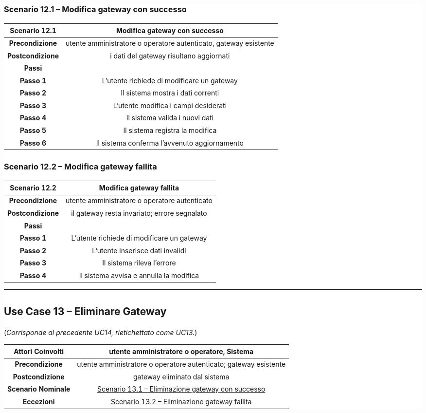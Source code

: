 ### Scenario 12.1 – Modifica gateway con successo

| Scenario 12.1       | Modifica gateway con successo                      |
|:-------------------:|:--------------------------------------------------:|
| **Precondizione**   | utente amministratore o operatore autenticato, gateway esistente |
| **Postcondizione**  | i dati del gateway risultano aggiornati           |
| **Passi**           |                                                    |
| **Passo 1**         | L’utente richiede di modificare un gateway         |
| **Passo 2**         | Il sistema mostra i dati correnti                  |
| **Passo 3**         | L’utente modifica i campi desiderati               |
| **Passo 4**         | Il sistema valida i nuovi dati                     |
| **Passo 5**         | Il sistema registra la modifica                    |
| **Passo 6**         | Il sistema conferma l’avvenuto aggiornamento       |

### Scenario 12.2 – Modifica gateway fallita

| Scenario 12.2       | Modifica gateway fallita                                 |
|:-------------------:|:--------------------------------------------------------:|
| **Precondizione**   | utente amministratore o operatore autenticato           |
| **Postcondizione**  | il gateway resta invariato; errore segnalato            |
| **Passi**           |                                                          |
| **Passo 1**         | L’utente richiede di modificare un gateway              |
| **Passo 2**         | L’utente inserisce dati invalidi                         |
| **Passo 3**         | Il sistema rileva l’errore                              |
| **Passo 4**         | Il sistema avvisa e annulla la modifica                 |

---

## Use Case 13 – Eliminare Gateway

(*Corrisponde al precedente UC14, rietichettato come UC13.*)

| **Attori Coinvolti** | utente amministratore o operatore, Sistema                  |
|:--------------------:|:-----------------------------------------------------------:|
| **Precondizione**    | utente amministratore o operatore autenticato; gateway esistente |
| **Postcondizione**   | gateway eliminato dal sistema                             |
| **Scenario Nominale** | [Scenario 13.1 – Eliminazione gateway con successo](#scenario-131--eliminazione-gateway-con-successo) |
| **Eccezioni**        | [Scenario 13.2 – Eliminazione gateway fallita](#scenario-132--eliminazione-gateway-fallita) |
